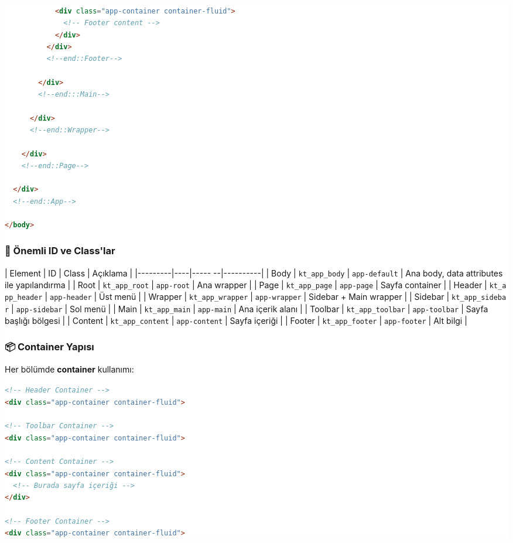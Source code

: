 ```html
            <div class="app-container container-fluid">
              <!-- Footer content -->
            </div>
          </div>
          <!--end::Footer-->
          
        </div>
        <!--end:::Main-->
        
      </div>
      <!--end::Wrapper-->
      
    </div>
    <!--end::Page-->
    
  </div>
  <!--end::App-->
  
</body>
```

### 🔑 Önemli ID ve Class'lar

| Element | ID | Class | Açıklama |
|---------|----|----- --|----------|
| Body | `kt_app_body` | `app-default` | Ana body, data attributes ile yapılandırma |
| Root | `kt_app_root` | `app-root` | Ana wrapper |
| Page | `kt_app_page` | `app-page` | Sayfa container |
| Header | `kt_app_header` | `app-header` | Üst menü |
| Wrapper | `kt_app_wrapper` | `app-wrapper` | Sidebar + Main wrapper |
| Sidebar | `kt_app_sidebar` | `app-sidebar` | Sol menü |
| Main | `kt_app_main` | `app-main` | Ana içerik alanı |
| Toolbar | `kt_app_toolbar` | `app-toolbar` | Sayfa başlığı bölgesi |
| Content | `kt_app_content` | `app-content` | Sayfa içeriği |
| Footer | `kt_app_footer` | `app-footer` | Alt bilgi |

### 📦 Container Yapısı

Her bölümde **container** kullanımı:

```html
<!-- Header Container -->
<div class="app-container container-fluid">

<!-- Toolbar Container -->
<div class="app-container container-fluid">

<!-- Content Container -->
<div class="app-container container-fluid">
  <!-- Burada sayfa içeriği -->
</div>

<!-- Footer Container -->
<div class="app-container container-fluid">
```
